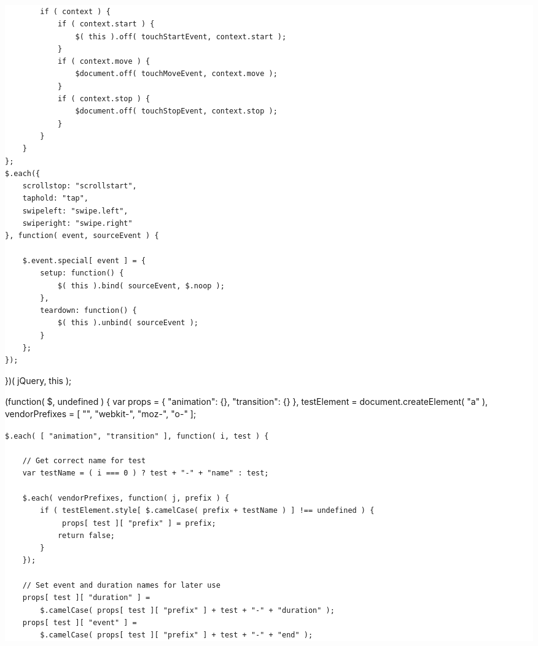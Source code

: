 			if ( context ) {
				if ( context.start ) {
					$( this ).off( touchStartEvent, context.start );
				}
				if ( context.move ) {
					$document.off( touchMoveEvent, context.move );
				}
				if ( context.stop ) {
					$document.off( touchStopEvent, context.stop );
				}
			}
		}
	};
	$.each({
		scrollstop: "scrollstart",
		taphold: "tap",
		swipeleft: "swipe.left",
		swiperight: "swipe.right"
	}, function( event, sourceEvent ) {

		$.event.special[ event ] = {
			setup: function() {
				$( this ).bind( sourceEvent, $.noop );
			},
			teardown: function() {
				$( this ).unbind( sourceEvent );
			}
		};
	});

})( jQuery, this );

(function( $, undefined ) {
	var props = {
			"animation": {},
			"transition": {}
		},
		testElement = document.createElement( "a" ),
		vendorPrefixes = [ "", "webkit-", "moz-", "o-" ];

	$.each( [ "animation", "transition" ], function( i, test ) {

		// Get correct name for test
		var testName = ( i === 0 ) ? test + "-" + "name" : test;

		$.each( vendorPrefixes, function( j, prefix ) {
			if ( testElement.style[ $.camelCase( prefix + testName ) ] !== undefined ) {
				 props[ test ][ "prefix" ] = prefix;
				return false;
			}
		});

		// Set event and duration names for later use
		props[ test ][ "duration" ] =
			$.camelCase( props[ test ][ "prefix" ] + test + "-" + "duration" );
		props[ test ][ "event" ] =
			$.camelCase( props[ test ][ "prefix" ] + test + "-" + "end" );
